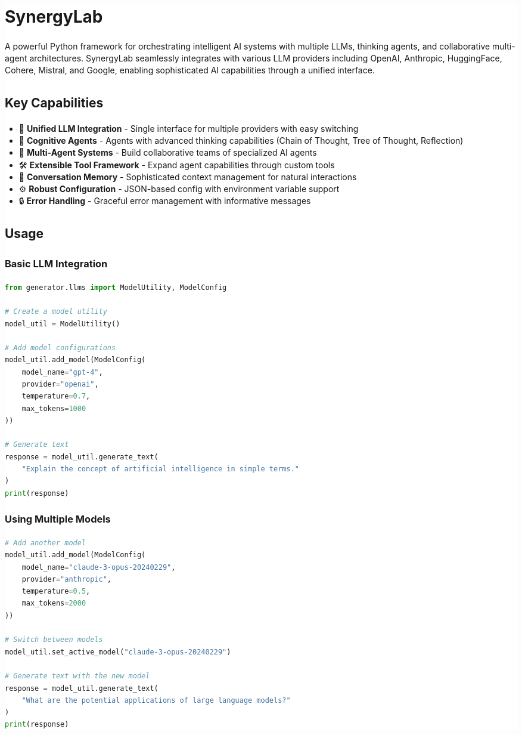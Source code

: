 # SynergyLab

A powerful Python framework for orchestrating intelligent AI systems with multiple LLMs, thinking agents, and collaborative multi-agent architectures. SynergyLab seamlessly integrates with various LLM providers including OpenAI, Anthropic, HuggingFace, Cohere, Mistral, and Google, enabling sophisticated AI capabilities through a unified interface.

## Key Capabilities

- 🔄 **Unified LLM Integration** - Single interface for multiple providers with easy switching
- 🧠 **Cognitive Agents** - Agents with advanced thinking capabilities (Chain of Thought, Tree of Thought, Reflection)
- 🤝 **Multi-Agent Systems** - Build collaborative teams of specialized AI agents
- 🛠️ **Extensible Tool Framework** - Expand agent capabilities through custom tools
- 💾 **Conversation Memory** - Sophisticated context management for natural interactions
- ⚙️ **Robust Configuration** - JSON-based config with environment variable support
- 🔒 **Error Handling** - Graceful error management with informative messages

## Usage

### Basic LLM Integration

```python
from generator.llms import ModelUtility, ModelConfig

# Create a model utility
model_util = ModelUtility()

# Add model configurations
model_util.add_model(ModelConfig(
    model_name="gpt-4",
    provider="openai",
    temperature=0.7,
    max_tokens=1000
))

# Generate text
response = model_util.generate_text(
    "Explain the concept of artificial intelligence in simple terms."
)
print(response)
```

### Using Multiple Models

```python
# Add another model
model_util.add_model(ModelConfig(
    model_name="claude-3-opus-20240229",
    provider="anthropic",
    temperature=0.5,
    max_tokens=2000
))

# Switch between models
model_util.set_active_model("claude-3-opus-20240229")

# Generate text with the new model
response = model_util.generate_text(
    "What are the potential applications of large language models?"
)
print(response)
```